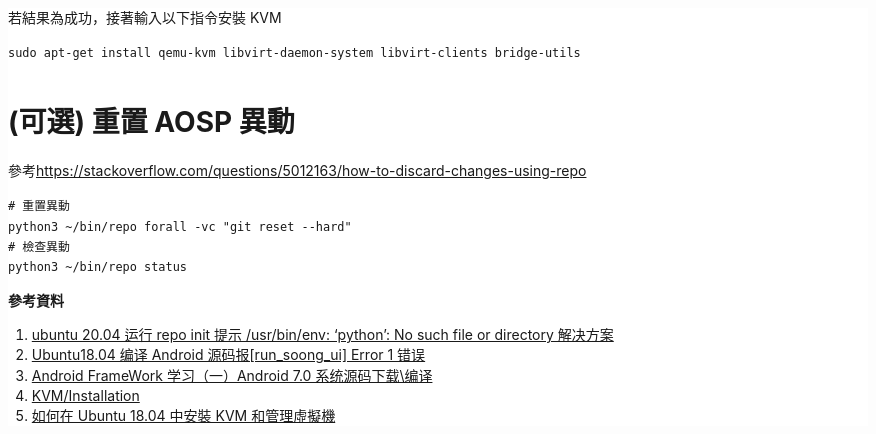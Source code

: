 若結果為成功，接著輸入以下指令安裝 KVM

```
sudo apt-get install qemu-kvm libvirt-daemon-system libvirt-clients bridge-utils
```

# (可選) 重置 AOSP 異動

參考<https://stackoverflow.com/questions/5012163/how-to-discard-changes-using-repo>

```shell
# 重置異動
python3 ~/bin/repo forall -vc "git reset --hard"
# 檢查異動
python3 ~/bin/repo status
```

**參考資料**

1. [ubuntu 20.04 运行 repo init 提示 /usr/bin/env: ‘python’: No such file or directory 解决方案](https://blog.csdn.net/Master724/article/details/109388653)
2. [Ubuntu18.04 编译 Android 源码报[run_soong_ui] Error 1 错误](https://www.jianshu.com/p/c1a726adc4a1)
3. [Android FrameWork 学习（一）Android 7.0 系统源码下载\编译](https://www.jianshu.com/p/6af0bb7c1e70)
4. [KVM/Installation](https://help.ubuntu.com/community/KVM/Installation)
5. [如何在 Ubuntu 18.04 中安裝 KVM 和管理虛擬機](https://ubuntuqa.com/zh-tw/article/9834.html)
